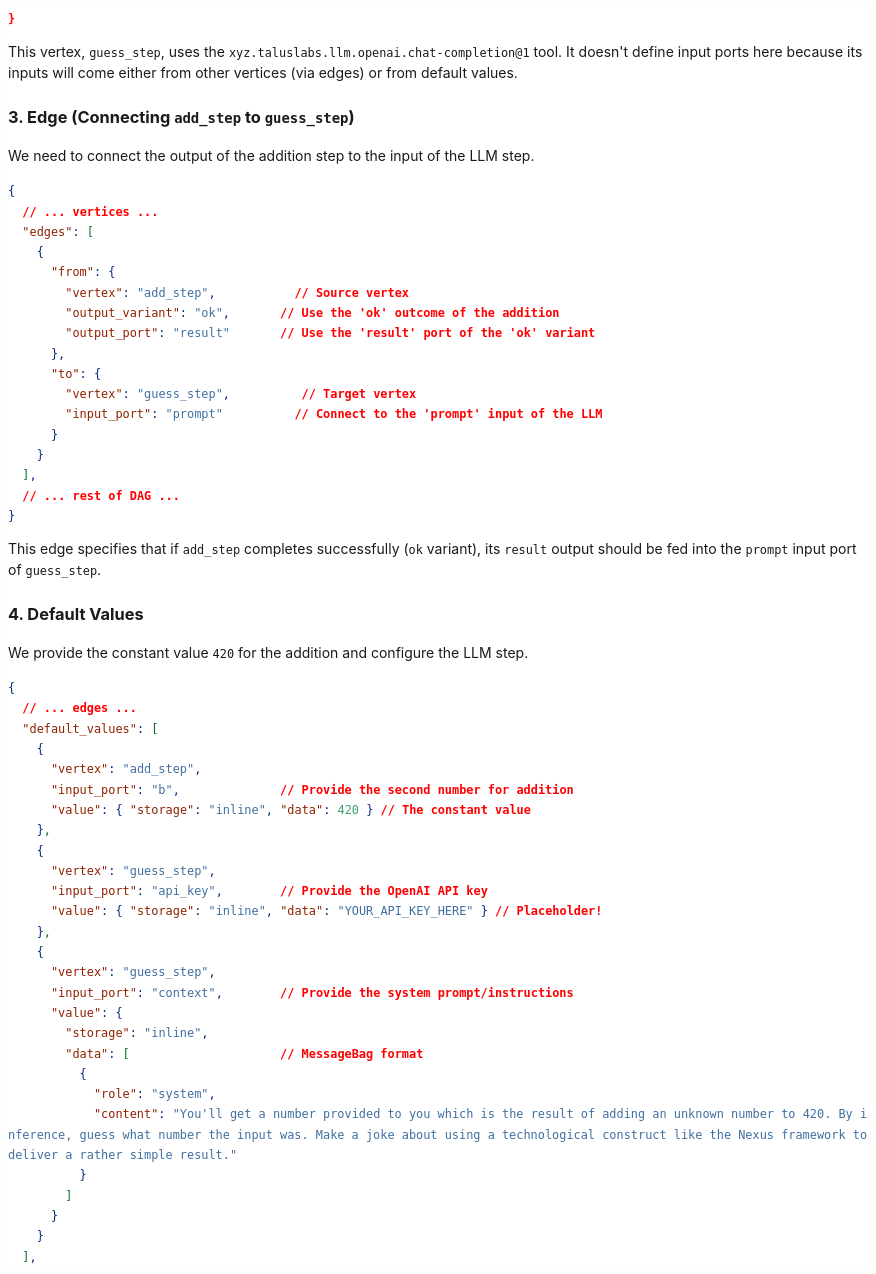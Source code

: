 ```json
}
```
This vertex, `guess_step`, uses the `xyz.taluslabs.llm.openai.chat-completion@1` tool. It doesn't define input ports here because its inputs will come either from other vertices (via edges) or from default values.

### 3. Edge (Connecting `add_step` to `guess_step`)

We need to connect the output of the addition step to the input of the LLM step.
```json
{
  // ... vertices ...
  "edges": [
    {
      "from": {
        "vertex": "add_step",           // Source vertex
        "output_variant": "ok",       // Use the 'ok' outcome of the addition
        "output_port": "result"       // Use the 'result' port of the 'ok' variant
      },
      "to": {
        "vertex": "guess_step",          // Target vertex
        "input_port": "prompt"          // Connect to the 'prompt' input of the LLM
      }
    }
  ],
  // ... rest of DAG ...
}
```
This edge specifies that if `add_step` completes successfully (`ok` variant), its `result` output should be fed into the `prompt` input port of `guess_step`.

### 4. Default Values

We provide the constant value `420` for the addition and configure the LLM step.
```json
{
  // ... edges ...
  "default_values": [
    {
      "vertex": "add_step",
      "input_port": "b",              // Provide the second number for addition
      "value": { "storage": "inline", "data": 420 } // The constant value
    },
    {
      "vertex": "guess_step",
      "input_port": "api_key",        // Provide the OpenAI API key
      "value": { "storage": "inline", "data": "YOUR_API_KEY_HERE" } // Placeholder!
    },
    {
      "vertex": "guess_step",
      "input_port": "context",        // Provide the system prompt/instructions
      "value": {
        "storage": "inline",
        "data": [                     // MessageBag format
          {
            "role": "system",
            "content": "You'll get a number provided to you which is the result of adding an unknown number to 420. By inference, guess what number the input was. Make a joke about using a technological construct like the Nexus framework to deliver a rather simple result."
          }
        ]
      }
    }
  ],
```